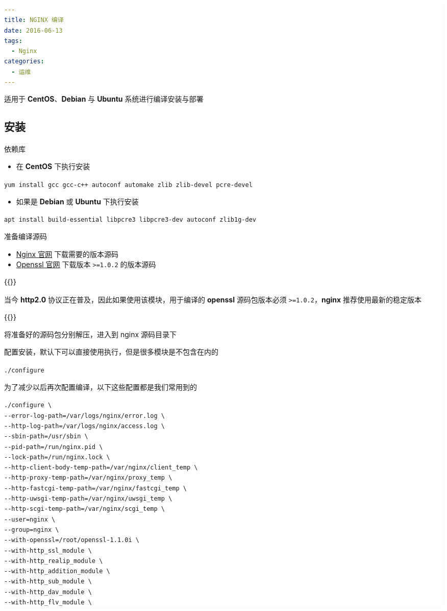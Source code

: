 ```yaml
---
title: NGINX 编译
date: 2016-06-13
tags:
  - Nginx
categories:
  - 运维
---
```


适用于 **CentOS**、**Debian** 与 **Ubuntu** 系统进行编译安装与部署

## 安装

依赖库

- 在 **CentOS** 下执行安装

```shell
yum install gcc gcc-c++ autoconf automake zlib zlib-devel pcre-devel
```

- 如果是 **Debian** 或 **Ubuntu** 下执行安装

```shell
apt install build-essential libpcre3 libpcre3-dev autoconf zlib1g-dev
```

准备编译源码

- [Nginx 官网](http://nginx.org/en/download.html) 下载需要的版本源码
- [Openssl 官网](https://www.openssl.org/source/) 下载版本 `>=1.0.2` 的版本源码

{{<hint danger>}}

当今 **http2.0** 协议正在普及，因此如果使用该模块，用于编译的 **openssl** 源码包版本必须 `>=1.0.2`，**nginx** 推荐使用最新的稳定版本

{{</hint>}}

将准备好的源码包分别解压，进入到 nginx 源码目录下

配置安装，默认下可以直接使用执行，但是很多模块是不包含在内的

```shell
./configure
```

为了减少以后再次配置编译，以下这些配置都是我们常用到的

```shell
./configure \
--error-log-path=/var/logs/nginx/error.log \
--http-log-path=/var/logs/nginx/access.log \
--sbin-path=/usr/sbin \
--pid-path=/run/nginx.pid \
--lock-path=/run/nginx.lock \
--http-client-body-temp-path=/var/nginx/client_temp \
--http-proxy-temp-path=/var/nginx/proxy_temp \
--http-fastcgi-temp-path=/var/nginx/fastcgi_temp \
--http-uwsgi-temp-path=/var/nginx/uwsgi_temp \
--http-scgi-temp-path=/var/nginx/scgi_temp \
--user=nginx \
--group=nginx \
--with-openssl=/root/openssl-1.1.0i \
--with-http_ssl_module \
--with-http_realip_module \
--with-http_addition_module \
--with-http_sub_module \
--with-http_dav_module \
--with-http_flv_module \
```
